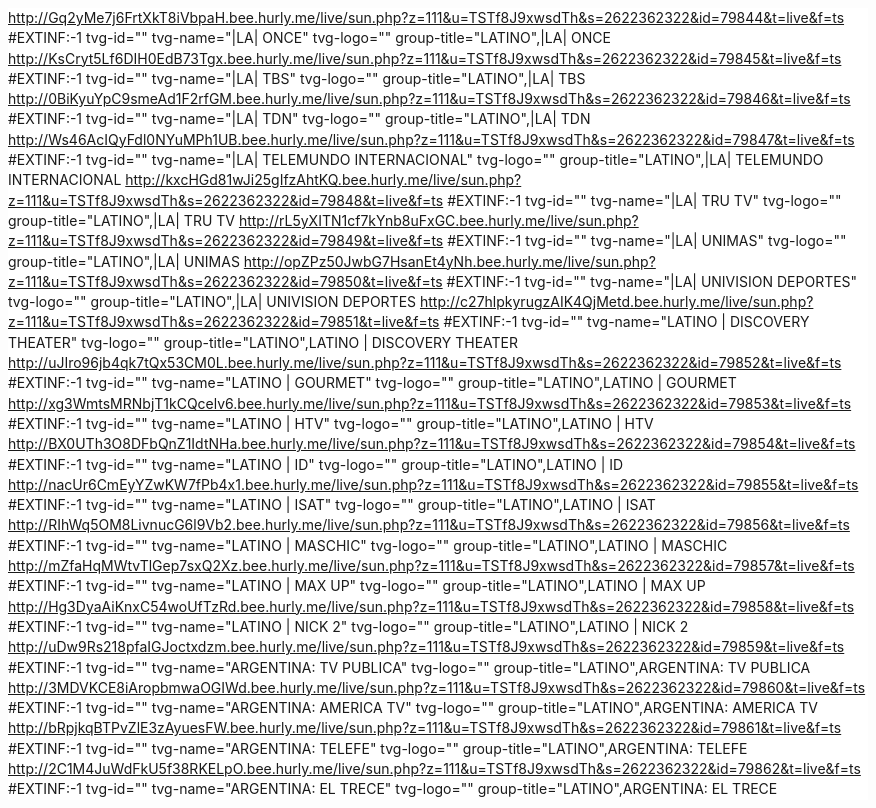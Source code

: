 http://Gq2yMe7j6FrtXkT8iVbpaH.bee.hurly.me/live/sun.php?z=111&u=TSTf8J9xwsdTh&s=2622362322&id=79844&t=live&f=ts
#EXTINF:-1 tvg-id="" tvg-name="|LA|  ONCE" tvg-logo="" group-title="LATINO",|LA|  ONCE
http://KsCryt5Lf6DIH0EdB73Tgx.bee.hurly.me/live/sun.php?z=111&u=TSTf8J9xwsdTh&s=2622362322&id=79845&t=live&f=ts
#EXTINF:-1 tvg-id="" tvg-name="|LA|  TBS" tvg-logo="" group-title="LATINO",|LA|  TBS
http://0BiKyuYpC9smeAd1F2rfGM.bee.hurly.me/live/sun.php?z=111&u=TSTf8J9xwsdTh&s=2622362322&id=79846&t=live&f=ts
#EXTINF:-1 tvg-id="" tvg-name="|LA|  TDN" tvg-logo="" group-title="LATINO",|LA|  TDN
http://Ws46AcIQyFdl0NYuMPh1UB.bee.hurly.me/live/sun.php?z=111&u=TSTf8J9xwsdTh&s=2622362322&id=79847&t=live&f=ts
#EXTINF:-1 tvg-id="" tvg-name="|LA|  TELEMUNDO INTERNACIONAL" tvg-logo="" group-title="LATINO",|LA|  TELEMUNDO INTERNACIONAL
http://kxcHGd81wJi25gIfzAhtKQ.bee.hurly.me/live/sun.php?z=111&u=TSTf8J9xwsdTh&s=2622362322&id=79848&t=live&f=ts
#EXTINF:-1 tvg-id="" tvg-name="|LA|  TRU TV" tvg-logo="" group-title="LATINO",|LA|  TRU TV
http://rL5yXITN1cf7kYnb8uFxGC.bee.hurly.me/live/sun.php?z=111&u=TSTf8J9xwsdTh&s=2622362322&id=79849&t=live&f=ts
#EXTINF:-1 tvg-id="" tvg-name="|LA|  UNIMAS" tvg-logo="" group-title="LATINO",|LA|  UNIMAS
http://opZPz50JwbG7HsanEt4yNh.bee.hurly.me/live/sun.php?z=111&u=TSTf8J9xwsdTh&s=2622362322&id=79850&t=live&f=ts
#EXTINF:-1 tvg-id="" tvg-name="|LA|  UNIVISION DEPORTES" tvg-logo="" group-title="LATINO",|LA|  UNIVISION DEPORTES
http://c27hlpkyrugzAIK4QjMetd.bee.hurly.me/live/sun.php?z=111&u=TSTf8J9xwsdTh&s=2622362322&id=79851&t=live&f=ts
#EXTINF:-1 tvg-id="" tvg-name="LATINO | DISCOVERY THEATER" tvg-logo="" group-title="LATINO",LATINO | DISCOVERY THEATER
http://uJIro96jb4qk7tQx53CM0L.bee.hurly.me/live/sun.php?z=111&u=TSTf8J9xwsdTh&s=2622362322&id=79852&t=live&f=ts
#EXTINF:-1 tvg-id="" tvg-name="LATINO | GOURMET" tvg-logo="" group-title="LATINO",LATINO | GOURMET
http://xg3WmtsMRNbjT1kCQcelv6.bee.hurly.me/live/sun.php?z=111&u=TSTf8J9xwsdTh&s=2622362322&id=79853&t=live&f=ts
#EXTINF:-1 tvg-id="" tvg-name="LATINO | HTV" tvg-logo="" group-title="LATINO",LATINO | HTV
http://BX0UTh3O8DFbQnZ1IdtNHa.bee.hurly.me/live/sun.php?z=111&u=TSTf8J9xwsdTh&s=2622362322&id=79854&t=live&f=ts
#EXTINF:-1 tvg-id="" tvg-name="LATINO | ID" tvg-logo="" group-title="LATINO",LATINO | ID
http://nacUr6CmEyYZwKW7fPb4x1.bee.hurly.me/live/sun.php?z=111&u=TSTf8J9xwsdTh&s=2622362322&id=79855&t=live&f=ts
#EXTINF:-1 tvg-id="" tvg-name="LATINO | ISAT" tvg-logo="" group-title="LATINO",LATINO | ISAT
http://RIhWq5OM8LivnucG6l9Vb2.bee.hurly.me/live/sun.php?z=111&u=TSTf8J9xwsdTh&s=2622362322&id=79856&t=live&f=ts
#EXTINF:-1 tvg-id="" tvg-name="LATINO | MASCHIC" tvg-logo="" group-title="LATINO",LATINO | MASCHIC
http://mZfaHqMWtvTlGep7sxQ2Xz.bee.hurly.me/live/sun.php?z=111&u=TSTf8J9xwsdTh&s=2622362322&id=79857&t=live&f=ts
#EXTINF:-1 tvg-id="" tvg-name="LATINO | MAX UP" tvg-logo="" group-title="LATINO",LATINO | MAX UP
http://Hg3DyaAiKnxC54woUfTzRd.bee.hurly.me/live/sun.php?z=111&u=TSTf8J9xwsdTh&s=2622362322&id=79858&t=live&f=ts
#EXTINF:-1 tvg-id="" tvg-name="LATINO | NICK 2" tvg-logo="" group-title="LATINO",LATINO | NICK 2
http://uDw9Rs218pfaIGJoctxdzm.bee.hurly.me/live/sun.php?z=111&u=TSTf8J9xwsdTh&s=2622362322&id=79859&t=live&f=ts
#EXTINF:-1 tvg-id="" tvg-name="ARGENTINA: TV PUBLICA" tvg-logo="" group-title="LATINO",ARGENTINA: TV PUBLICA
http://3MDVKCE8iAropbmwaOGIWd.bee.hurly.me/live/sun.php?z=111&u=TSTf8J9xwsdTh&s=2622362322&id=79860&t=live&f=ts
#EXTINF:-1 tvg-id="" tvg-name="ARGENTINA: AMERICA TV" tvg-logo="" group-title="LATINO",ARGENTINA: AMERICA TV
http://bRpjkqBTPvZlE3zAyuesFW.bee.hurly.me/live/sun.php?z=111&u=TSTf8J9xwsdTh&s=2622362322&id=79861&t=live&f=ts
#EXTINF:-1 tvg-id="" tvg-name="ARGENTINA: TELEFE" tvg-logo="" group-title="LATINO",ARGENTINA: TELEFE
http://2C1M4JuWdFkU5f38RKELpO.bee.hurly.me/live/sun.php?z=111&u=TSTf8J9xwsdTh&s=2622362322&id=79862&t=live&f=ts
#EXTINF:-1 tvg-id="" tvg-name="ARGENTINA: EL TRECE" tvg-logo="" group-title="LATINO",ARGENTINA: EL TRECE